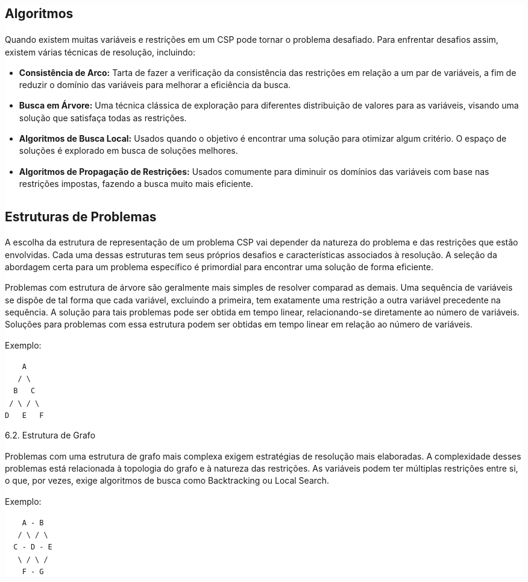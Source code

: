 ## Algoritmos

Quando existem muitas variáveis e restrições em um CSP pode tornar o problema desafiado. Para enfrentar desafios assim, existem várias técnicas de resolução, incluindo:

* **Consistência de Arco:** Tarta de fazer a verificação da consistência das restrições em relação a um par de variáveis, a fim de reduzir o domínio das variáveis para melhorar a eficiência da busca.

* **Busca em Árvore:** Uma técnica clássica de exploração para diferentes distribuição de valores para as variáveis, visando uma solução que satisfaça todas as restrições.

* **Algoritmos de Busca Local:** Usados quando o objetivo é encontrar uma solução para otimizar algum critério. O espaço de soluções é explorado em busca de soluções melhores.

* **Algoritmos de Propagação de Restrições:** Usados comumente para diminuir os domínios das variáveis com base nas restrições impostas, fazendo a busca muito mais eficiente.

## Estruturas de Problemas
A escolha da estrutura de representação de um problema CSP vai depender da natureza do problema e das restrições que estão envolvidas. Cada uma dessas estruturas tem seus próprios desafios e características associados à resolução. A seleção da abordagem certa para um problema específico é primordial para encontrar uma solução de forma eficiente.

Problemas com estrutura de árvore são geralmente mais simples de resolver comparad as demais. Uma sequência de variáveis se dispõe de tal forma que cada variável, excluindo a primeira, tem exatamente uma restrição a outra variável precedente na sequência. A solução para tais problemas pode ser obtida em tempo linear, relacionando-se diretamente ao número de variáveis. Soluções para problemas com essa estrutura podem ser obtidas em tempo linear em relação ao número de variáveis.

Exemplo:
	
```
    A
   / \
  B   C
 / \ / \
D   E   F
```

6.2. Estrutura de Grafo

Problemas com uma estrutura de grafo mais complexa exigem estratégias de resolução mais elaboradas. A complexidade desses problemas está relacionada à topologia do grafo e à natureza das restrições. As variáveis podem ter múltiplas restrições entre si, o que, por vezes, exige algoritmos de busca como Backtracking ou Local Search.

Exemplo:
	
```
    A - B
   / \ / \
  C - D - E
   \ / \ /
    F - G
```
